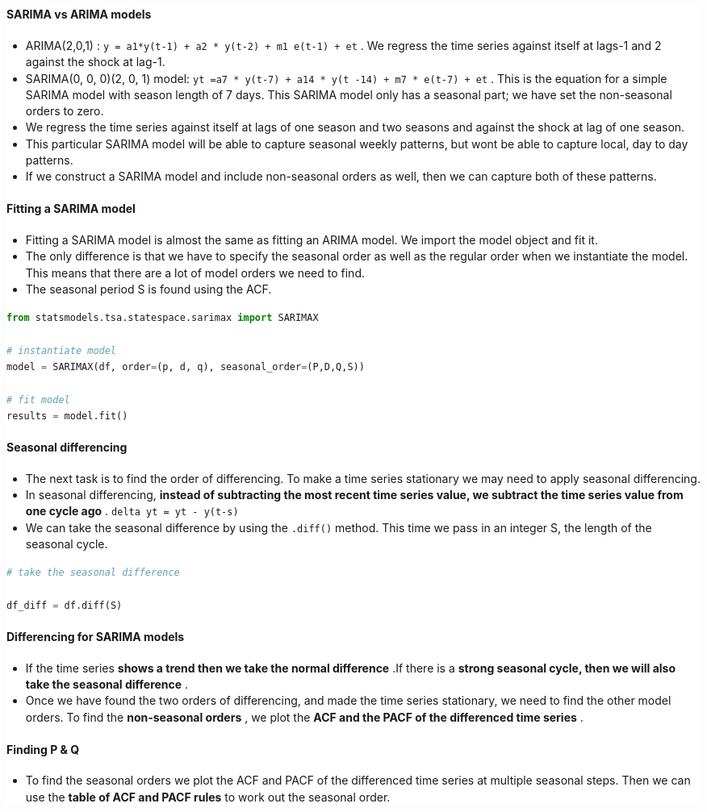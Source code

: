 #### SARIMA vs ARIMA models
- ARIMA(2,0,1) : `y = a1*y(t-1) + a2 * y(t-2) + m1 e(t-1) + et` . We regress the time series against itself at lags-1 and 2 against the shock at lag-1.
- SARIMA(0, 0, 0)(2, 0, 1) model: `yt =a7 * y(t-7) + a14 * y(t -14) + m7 * e(t-7) + et` . This is the equation for a simple SARIMA model with season length of 7 days. This SARIMA model only has a seasonal part; we have set the non-seasonal orders to zero.
- We regress the time series against itself at lags of one season and two seasons and against the shock at lag of one season.
- This particular SARIMA model will be able to capture seasonal weekly patterns, but wont be able to capture local, day to day patterns.
- If we construct a SARIMA model and include non-seasonal orders as well, then we can capture both of these patterns.

#### Fitting a SARIMA model
- Fitting a SARIMA model is almost the same as fitting an ARIMA model. We import the model object and fit it.
- The only difference is that we have to specify the seasonal order as well as the regular order when we instantiate the model. This means that there are a lot of model orders we need to find.
- The seasonal period S is found using the ACF.

```python
from statsmodels.tsa.statespace.sarimax import SARIMAX

# instantiate model
model = SARIMAX(df, order=(p, d, q), seasonal_order=(P,D,Q,S))

# fit model
results = model.fit()
```

#### Seasonal differencing
- The next task is to find the order of differencing. To make a time series stationary we may need to apply seasonal differencing.
- In seasonal differencing, **instead of subtracting the most recent time series value, we subtract the time series value from one cycle ago** . `delta yt = yt - y(t-s)`
- We can take the seasonal difference by using the `.diff()` method. This time we pass in an integer S, the length of the seasonal cycle.

```python
# take the seasonal difference

df_diff = df.diff(S)
```

#### Differencing for SARIMA models
- If the time series **shows a trend then we take the normal difference** .If there is a **strong seasonal cycle, then we will also take the seasonal difference** .
- Once we have found the two orders of differencing, and made the time series stationary, we need to find the other model orders. To find the **non-seasonal orders** , we plot the **ACF and the PACF of the differenced time series** .

#### Finding P & Q
- To find the seasonal orders we plot the ACF and PACF of the differenced time series at multiple seasonal steps. Then we can use the **table of ACF and PACF rules** to work out the seasonal order.
